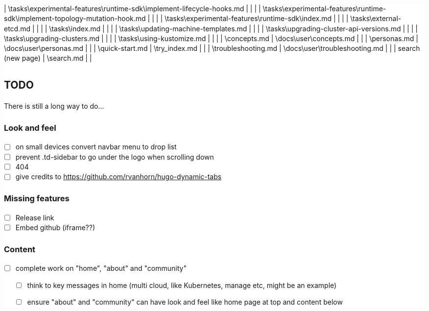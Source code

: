 | \tasks\experimental-features\runtime-sdk\implement-lifecycle-hooks.md        |                                                                                                            |                                |
| \tasks\experimental-features\runtime-sdk\implement-topology-mutation-hook.md |                                                                                                            |                                |
| \tasks\experimental-features\runtime-sdk\index.md                            |                                                                                                            |                                |
| \tasks\external-etcd.md                                                      |                                                                                                            |                                |
| \tasks\index.md                                                              |                                                                                                            |                                |
| \tasks\updating-machine-templates.md                                         |                                                                                                            |                                |
| \tasks\upgrading-cluster-api-versions.md                                     |                                                                                                            |                                |
| \tasks\upgrading-clusters.md                                                 |                                                                                                            |                                |
| \tasks\using-kustomize.md                                                    |                                                                                                            |                                |
| \concepts.md                                                                 | \docs\user\concepts.md                                                                                     |                                |
| \personas.md                                                                 | \docs\user\personas.md                                                                                     |                                |
| \quick-start.md                                                              | \try\_index.md                                                                                             |                                |
| \troubleshooting.md                                                          | \docs\user\troubleshooting.md                                                                              |                                |
| search (new page)                                                            | \search.md                                                                                                 |                                |

## TODO

There is still a long way to do...

### Look and feel

- [ ] on small devices convert navbar menu to drop list
- [ ] prevent .td-sidebar to go under the logo when scrolling down
- [ ] 404
- [ ] give credits to https://github.com/rvanhorn/hugo-dynamic-tabs

### Missing features

- [ ] Release link
- [ ] Embed github (iframe??)

### Content

- [ ] complete work on "home", "about" and "community"
  - [ ] think to key messages in home (multi cloud, like Kubernetes, manage etc, might be an example)
  - [ ] ensure "about" and "community" can have look and feel like home page at top and content below


[Docsy]: https://github.com/google/docsy
[Hugo]: https://gohugo.io/
[Netlify]: https://netlify.com